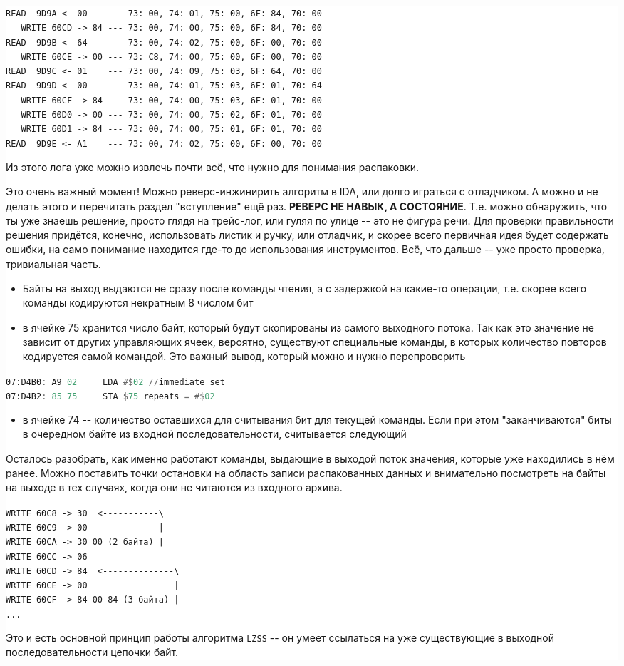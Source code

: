 ```
READ  9D9A <- 00    --- 73: 00, 74: 01, 75: 00, 6F: 84, 70: 00
   WRITE 60CD -> 84 --- 73: 00, 74: 00, 75: 00, 6F: 84, 70: 00
READ  9D9B <- 64    --- 73: 00, 74: 02, 75: 00, 6F: 00, 70: 00
   WRITE 60CE -> 00 --- 73: C8, 74: 00, 75: 00, 6F: 00, 70: 00
READ  9D9C <- 01    --- 73: 00, 74: 09, 75: 03, 6F: 64, 70: 00
READ  9D9D <- 00    --- 73: 00, 74: 01, 75: 03, 6F: 01, 70: 64
   WRITE 60CF -> 84 --- 73: 00, 74: 00, 75: 03, 6F: 01, 70: 00
   WRITE 60D0 -> 00 --- 73: 00, 74: 00, 75: 02, 6F: 01, 70: 00
   WRITE 60D1 -> 84 --- 73: 00, 74: 00, 75: 01, 6F: 01, 70: 00
READ  9D9E <- A1    --- 73: 00, 74: 02, 75: 00, 6F: 00, 70: 00
```

Из этого лога уже можно извлечь почти всё, что нужно для понимания распаковки.

Это очень важный момент! Можно реверс-инжинирить алгоритм в IDA, или долго играться с отладчиком. А можно и не делать этого и перечитать раздел "вступление" ещё раз. **РЕВЕРС НЕ НАВЫК, А СОСТОЯНИЕ**. Т.е. можно обнаружить, что ты уже знаешь решение, просто глядя на трейс-лог, или гуляя по улице -- это не фигура речи. Для проверки правильности решения придётся, конечно, использовать листик и ручку, или отладчик, и скорее всего первичная идея будет содержать ошибки, на само понимание находится где-то до использования инструментов. Всё, что дальше -- уже просто проверка, тривиальная часть.


- Байты на выход выдаются не сразу после команды чтения, а с задержкой на какие-то операции, т.е. скорее всего команды кодируются некратным 8 числом бит

- в ячейке 75 хранится число байт, который будут скопированы из самого выходного потока. Так как это значение не зависит от других управляющих ячеек, вероятно, существуют специальные команды, в которых количество повторов кодируется самой командой. Это важный вывод, который можно и нужно перепроверить

```asm
07:D4B0: A9 02     LDA #$02 //immediate set
07:D4B2: 85 75     STA $75 repeats = #$02
```

- в ячейке 74 -- количество оставшихся для считывания бит для текущей команды. Если при этом "заканчиваются" биты в очередном байте из входной последовательности, считывается следующий

Осталось разобрать, как именно работают команды, выдающие в выходой поток значения, которые уже находились в нём ранее.
Можно поставить точки остановки на область записи распакованных данных и внимательно посмотреть на байты на выходе в тех случаях, когда они не читаются из входного архива.

```
WRITE 60C8 -> 30  <-----------\
WRITE 60C9 -> 00              |
WRITE 60CA -> 30 00 (2 байта) |
WRITE 60CC -> 06
WRITE 60CD -> 84  <--------------\
WRITE 60CE -> 00                 |
WRITE 60CF -> 84 00 84 (3 байта) |
...
```

Это и есть основной принцип работы алгоритма `LZSS` -- он умеет ссылаться на уже существующие в выходной последовательности цепочки байт.
